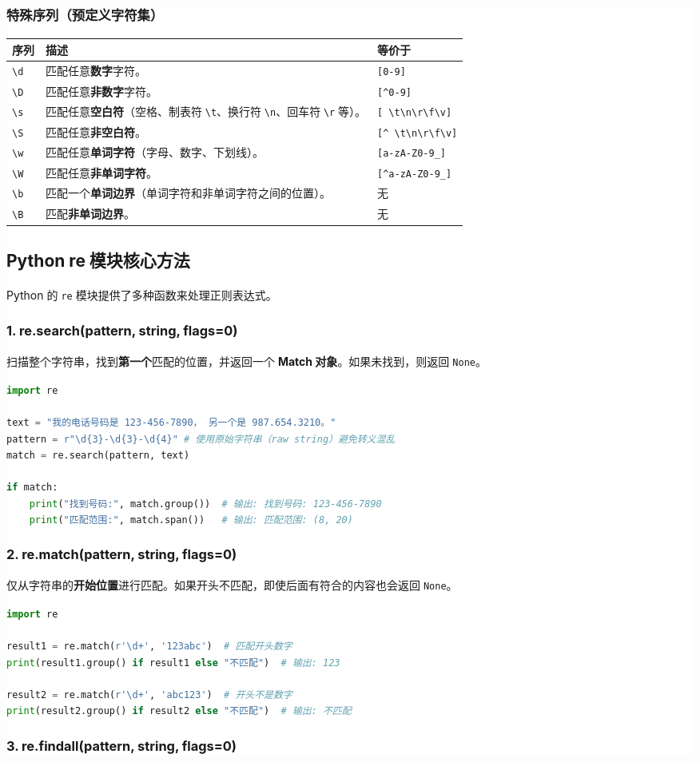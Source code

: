 ### 特殊序列（预定义字符集）

| 序列 | 描述                                                                   | 等价于           |
| :--- | :--------------------------------------------------------------------- | :--------------- |
| `\d` | 匹配任意**数字**字符。                                                 | `[0-9]`          |
| `\D` | 匹配任意**非数字**字符。                                               | `[^0-9]`         |
| `\s` | 匹配任意**空白符**（空格、制表符 `\t`、换行符 `\n`、回车符 `\r` 等）。 | `[ \t\n\r\f\v]`  |
| `\S` | 匹配任意**非空白符**。                                                 | `[^ \t\n\r\f\v]` |
| `\w` | 匹配任意**单词字符**（字母、数字、下划线）。                           | `[a-zA-Z0-9_]`   |
| `\W` | 匹配任意**非单词字符**。                                               | `[^a-zA-Z0-9_]`  |
| `\b` | 匹配一个**单词边界**（单词字符和非单词字符之间的位置）。               | 无               |
| `\B` | 匹配**非单词边界**。                                                   | 无               |

## Python re 模块核心方法

Python 的 `re` 模块提供了多种函数来处理正则表达式。

### 1. re.search(pattern, string, flags=0)

扫描整个字符串，找到**第一个**匹配的位置，并返回一个 **Match 对象**。如果未找到，则返回 `None`。

```python
import re

text = "我的电话号码是 123-456-7890， 另一个是 987.654.3210。"
pattern = r"\d{3}-\d{3}-\d{4}" # 使用原始字符串（raw string）避免转义混乱
match = re.search(pattern, text)

if match:
    print("找到号码:", match.group())  # 输出: 找到号码: 123-456-7890
    print("匹配范围:", match.span())   # 输出: 匹配范围: (8, 20)
```

### 2. re.match(pattern, string, flags=0)

仅从字符串的**开始位置**进行匹配。如果开头不匹配，即使后面有符合的内容也会返回 `None`。

```python
import re

result1 = re.match(r'\d+', '123abc')  # 匹配开头数字
print(result1.group() if result1 else "不匹配")  # 输出: 123

result2 = re.match(r'\d+', 'abc123')  # 开头不是数字
print(result2.group() if result2 else "不匹配")  # 输出: 不匹配
```

### 3. re.findall(pattern, string, flags=0)
